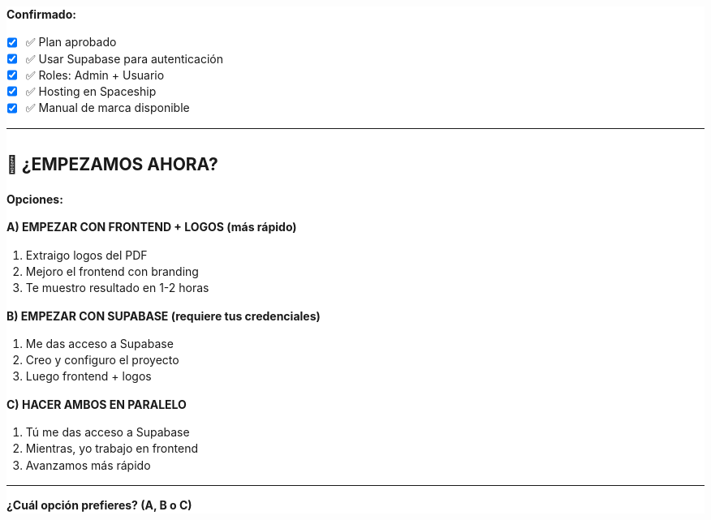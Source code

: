 **Confirmado:**
- [x] ✅ Plan aprobado
- [x] ✅ Usar Supabase para autenticación
- [x] ✅ Roles: Admin + Usuario
- [x] ✅ Hosting en Spaceship
- [x] ✅ Manual de marca disponible

---

## 🎯 ¿EMPEZAMOS AHORA?

**Opciones:**

**A) EMPEZAR CON FRONTEND + LOGOS (más rápido)**
1. Extraigo logos del PDF
2. Mejoro el frontend con branding
3. Te muestro resultado en 1-2 horas

**B) EMPEZAR CON SUPABASE (requiere tus credenciales)**
1. Me das acceso a Supabase
2. Creo y configuro el proyecto
3. Luego frontend + logos

**C) HACER AMBOS EN PARALELO**
1. Tú me das acceso a Supabase
2. Mientras, yo trabajo en frontend
3. Avanzamos más rápido

---

**¿Cuál opción prefieres? (A, B o C)**
